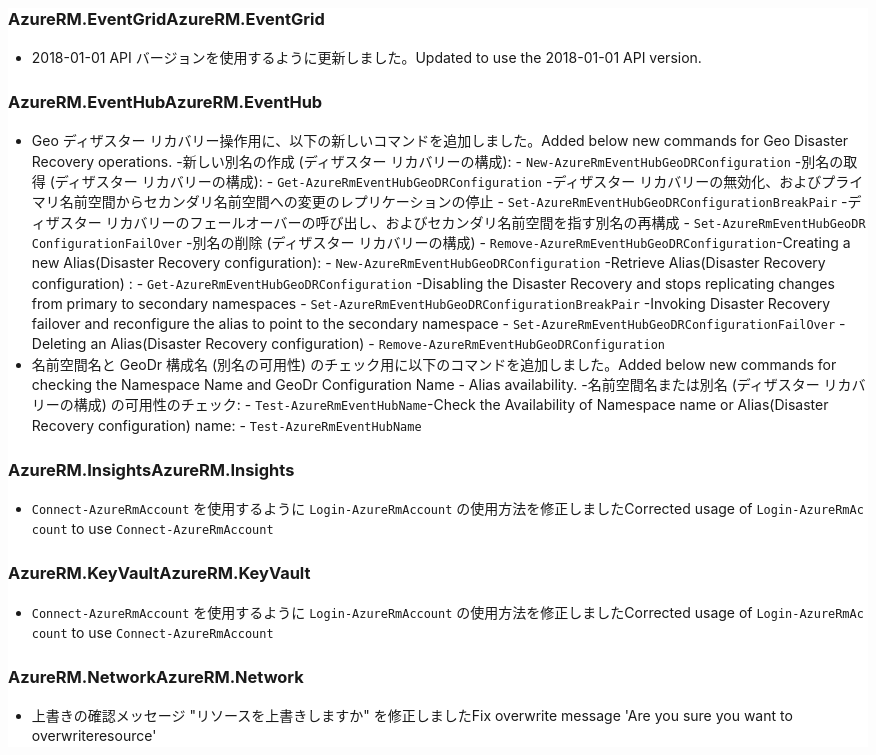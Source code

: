 ### <a name="azurermeventgrid"></a><span data-ttu-id="7e9f7-233">AzureRM.EventGrid</span><span class="sxs-lookup"><span data-stu-id="7e9f7-233">AzureRM.EventGrid</span></span>
* <span data-ttu-id="7e9f7-234">2018-01-01 API バージョンを使用するように更新しました。</span><span class="sxs-lookup"><span data-stu-id="7e9f7-234">Updated to use the 2018-01-01 API version.</span></span>

### <a name="azurermeventhub"></a><span data-ttu-id="7e9f7-235">AzureRM.EventHub</span><span class="sxs-lookup"><span data-stu-id="7e9f7-235">AzureRM.EventHub</span></span>
* <span data-ttu-id="7e9f7-236">Geo ディザスター リカバリー操作用に、以下の新しいコマンドを追加しました。</span><span class="sxs-lookup"><span data-stu-id="7e9f7-236">Added below new commands for Geo Disaster Recovery operations.</span></span>
    <span data-ttu-id="7e9f7-237">-新しい別名の作成 (ディザスター リカバリーの構成): - `New-AzureRmEventHubGeoDRConfiguration` -別名の取得 (ディザスター リカバリーの構成): - `Get-AzureRmEventHubGeoDRConfiguration` -ディザスター リカバリーの無効化、およびプライマリ名前空間からセカンダリ名前空間への変更のレプリケーションの停止 - `Set-AzureRmEventHubGeoDRConfigurationBreakPair` -ディザスター リカバリーのフェールオーバーの呼び出し、およびセカンダリ名前空間を指す別名の再構成 - `Set-AzureRmEventHubGeoDRConfigurationFailOver` -別名の削除 (ディザスター リカバリーの構成) - `Remove-AzureRmEventHubGeoDRConfiguration`</span><span class="sxs-lookup"><span data-stu-id="7e9f7-237">-Creating a new Alias(Disaster Recovery configuration): - `New-AzureRmEventHubGeoDRConfiguration` -Retrieve Alias(Disaster Recovery configuration) : - `Get-AzureRmEventHubGeoDRConfiguration` -Disabling the Disaster Recovery and stops replicating changes from primary to secondary namespaces - `Set-AzureRmEventHubGeoDRConfigurationBreakPair` -Invoking Disaster Recovery failover and reconfigure the alias to point to the secondary namespace - `Set-AzureRmEventHubGeoDRConfigurationFailOver` -Deleting an Alias(Disaster Recovery configuration) - `Remove-AzureRmEventHubGeoDRConfiguration`</span></span>
* <span data-ttu-id="7e9f7-238">名前空間名と GeoDr 構成名 (別名の可用性) のチェック用に以下のコマンドを追加しました。</span><span class="sxs-lookup"><span data-stu-id="7e9f7-238">Added below new commands for checking the Namespace Name and GeoDr Configuration Name - Alias availability.</span></span>
    <span data-ttu-id="7e9f7-239">-名前空間名または別名 (ディザスター リカバリーの構成) の可用性のチェック: - `Test-AzureRmEventHubName`</span><span class="sxs-lookup"><span data-stu-id="7e9f7-239">-Check the Availability of Namespace name or Alias(Disaster Recovery configuration) name: - `Test-AzureRmEventHubName`</span></span>

### <a name="azurerminsights"></a><span data-ttu-id="7e9f7-240">AzureRM.Insights</span><span class="sxs-lookup"><span data-stu-id="7e9f7-240">AzureRM.Insights</span></span>
* <span data-ttu-id="7e9f7-241">`Connect-AzureRmAccount` を使用するように `Login-AzureRmAccount` の使用方法を修正しました</span><span class="sxs-lookup"><span data-stu-id="7e9f7-241">Corrected usage of `Login-AzureRmAccount` to use `Connect-AzureRmAccount`</span></span>

### <a name="azurermkeyvault"></a><span data-ttu-id="7e9f7-242">AzureRM.KeyVault</span><span class="sxs-lookup"><span data-stu-id="7e9f7-242">AzureRM.KeyVault</span></span>
* <span data-ttu-id="7e9f7-243">`Connect-AzureRmAccount` を使用するように `Login-AzureRmAccount` の使用方法を修正しました</span><span class="sxs-lookup"><span data-stu-id="7e9f7-243">Corrected usage of `Login-AzureRmAccount` to use `Connect-AzureRmAccount`</span></span>

### <a name="azurermnetwork"></a><span data-ttu-id="7e9f7-244">AzureRM.Network</span><span class="sxs-lookup"><span data-stu-id="7e9f7-244">AzureRM.Network</span></span>
* <span data-ttu-id="7e9f7-245">上書きの確認メッセージ "リソースを上書きしますか" を修正しました</span><span class="sxs-lookup"><span data-stu-id="7e9f7-245">Fix overwrite message 'Are you sure you want to overwriteresource'</span></span>
